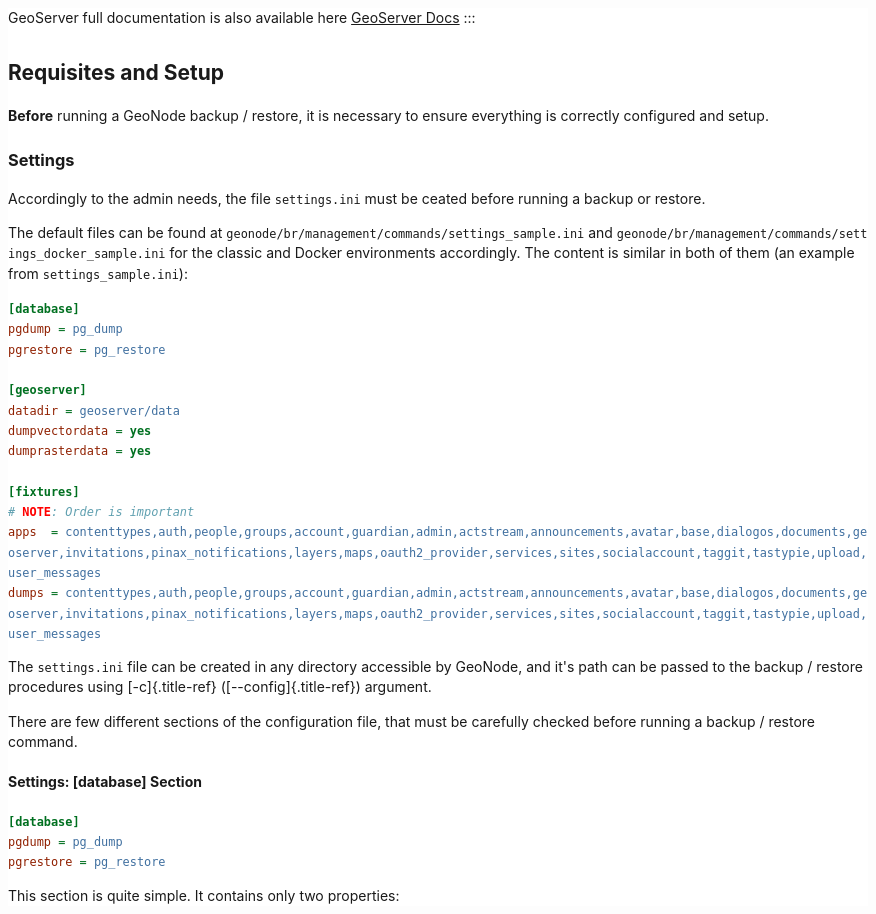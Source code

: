 GeoServer full documentation is also available here [GeoServer Docs](https://docs.geoserver.org/stable/en/user/community/backuprestore/index.html)
:::

## Requisites and Setup

**Before** running a GeoNode backup / restore, it is necessary to ensure everything is correctly configured and setup.

### Settings

Accordingly to the admin needs, the file `settings.ini` must be ceated before running a backup or restore.

The default files can be found at `geonode/br/management/commands/settings_sample.ini` and `geonode/br/management/commands/settings_docker_sample.ini`
for the classic and Docker environments accordingly. The content is similar in both of them (an example from `settings_sample.ini`):

``` ini
[database]
pgdump = pg_dump
pgrestore = pg_restore

[geoserver]
datadir = geoserver/data
dumpvectordata = yes
dumprasterdata = yes

[fixtures]
# NOTE: Order is important
apps  = contenttypes,auth,people,groups,account,guardian,admin,actstream,announcements,avatar,base,dialogos,documents,geoserver,invitations,pinax_notifications,layers,maps,oauth2_provider,services,sites,socialaccount,taggit,tastypie,upload,user_messages
dumps = contenttypes,auth,people,groups,account,guardian,admin,actstream,announcements,avatar,base,dialogos,documents,geoserver,invitations,pinax_notifications,layers,maps,oauth2_provider,services,sites,socialaccount,taggit,tastypie,upload,user_messages
```

The `settings.ini` file can be created in any directory accessible by GeoNode, and it\'s path can be passed to the backup / restore
procedures using [-c]{.title-ref} ([\--config]{.title-ref}) argument.

There are few different sections of the configuration file, that must be carefully checked before running a backup / restore command.

#### Settings: \[database\] Section

``` ini
[database]
pgdump = pg_dump
pgrestore = pg_restore
```

This section is quite simple. It contains only two properties:
